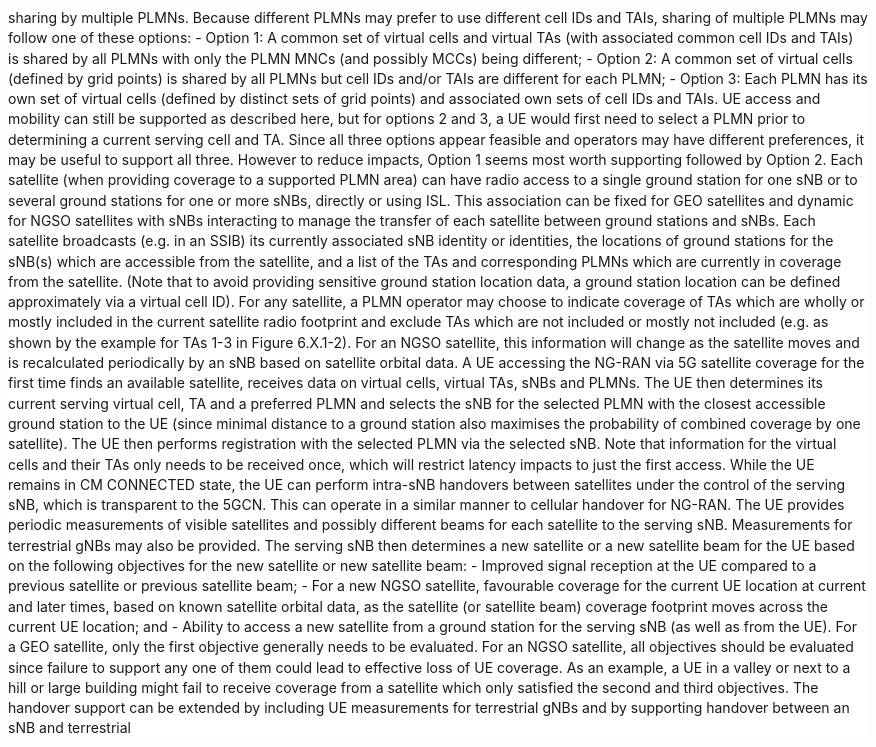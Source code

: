 sharing by multiple PLMNs. Because different PLMNs may prefer to use different
cell IDs and TAIs, sharing of multiple PLMNs may follow one of these options:
\- Option 1: A common set of virtual cells and virtual TAs (with associated
common cell IDs and TAIs) is shared by all PLMNs with only the PLMN MNCs (and
possibly MCCs) being different;
\- Option 2: A common set of virtual cells (defined by grid points) is shared
by all PLMNs but cell IDs and/or TAIs are different for each PLMN;
\- Option 3: Each PLMN has its own set of virtual cells (defined by distinct
sets of grid points) and associated own sets of cell IDs and TAIs.
UE access and mobility can still be supported as described here, but for
options 2 and 3, a UE would first need to select a PLMN prior to determining a
current serving cell and TA. Since all three options appear feasible and
operators may have different preferences, it may be useful to support all
three. However to reduce impacts, Option 1 seems most worth supporting
followed by Option 2.
Each satellite (when providing coverage to a supported PLMN area) can have
radio access to a single ground station for one sNB or to several ground
stations for one or more sNBs, directly or using ISL. This association can be
fixed for GEO satellites and dynamic for NGSO satellites with sNBs interacting
to manage the transfer of each satellite between ground stations and sNBs.
Each satellite broadcasts (e.g. in an SSIB) its currently associated sNB
identity or identities, the locations of ground stations for the sNB(s) which
are accessible from the satellite, and a list of the TAs and corresponding
PLMNs which are currently in coverage from the satellite. (Note that to avoid
providing sensitive ground station location data, a ground station location
can be defined approximately via a virtual cell ID). For any satellite, a PLMN
operator may choose to indicate coverage of TAs which are wholly or mostly
included in the current satellite radio footprint and exclude TAs which are
not included or mostly not included (e.g. as shown by the example for TAs 1-3
in Figure 6.X.1-2). For an NGSO satellite, this information will change as the
satellite moves and is recalculated periodically by an sNB based on satellite
orbital data. A UE accessing the NG-RAN via 5G satellite coverage for the
first time finds an available satellite, receives data on virtual cells,
virtual TAs, sNBs and PLMNs. The UE then determines its current serving
virtual cell, TA and a preferred PLMN and selects the sNB for the selected
PLMN with the closest accessible ground station to the UE (since minimal
distance to a ground station also maximises the probability of combined
coverage by one satellite). The UE then performs registration with the
selected PLMN via the selected sNB. Note that information for the virtual
cells and their TAs only needs to be received once, which will restrict
latency impacts to just the first access.
While the UE remains in CM CONNECTED state, the UE can perform intra-sNB
handovers between satellites under the control of the serving sNB, which is
transparent to the 5GCN. This can operate in a similar manner to cellular
handover for NG-RAN. The UE provides periodic measurements of visible
satellites and possibly different beams for each satellite to the serving sNB.
Measurements for terrestrial gNBs may also be provided. The serving sNB then
determines a new satellite or a new satellite beam for the UE based on the
following objectives for the new satellite or new satellite beam:
\- Improved signal reception at the UE compared to a previous satellite or
previous satellite beam;
\- For a new NGSO satellite, favourable coverage for the current UE location
at current and later times, based on known satellite orbital data, as the
satellite (or satellite beam) coverage footprint moves across the current UE
location; and
\- Ability to access a new satellite from a ground station for the serving sNB
(as well as from the UE).
For a GEO satellite, only the first objective generally needs to be evaluated.
For an NGSO satellite, all objectives should be evaluated since failure to
support any one of them could lead to effective loss of UE coverage. As an
example, a UE in a valley or next to a hill or large building might fail to
receive coverage from a satellite which only satisfied the second and third
objectives. The handover support can be extended by including UE measurements
for terrestrial gNBs and by supporting handover between an sNB and terrestrial